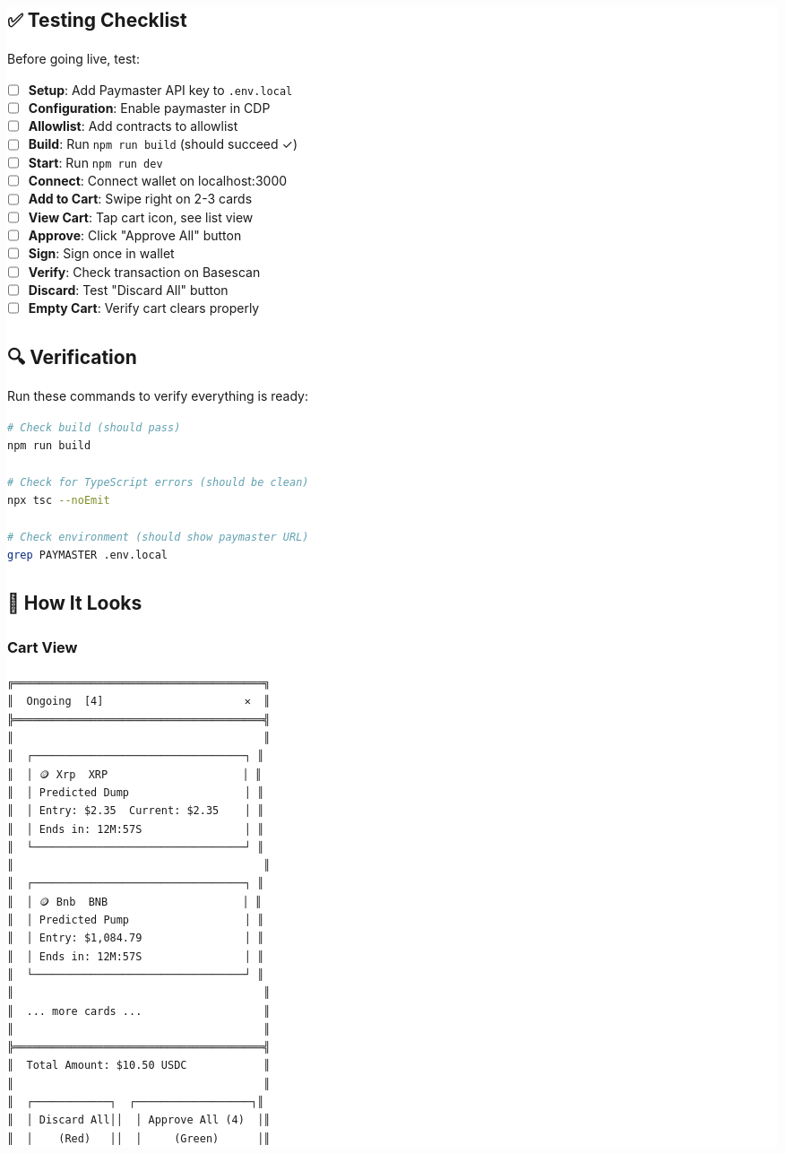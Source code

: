 ## ✅ Testing Checklist

Before going live, test:

- [ ] **Setup**: Add Paymaster API key to `.env.local`
- [ ] **Configuration**: Enable paymaster in CDP
- [ ] **Allowlist**: Add contracts to allowlist
- [ ] **Build**: Run `npm run build` (should succeed ✓)
- [ ] **Start**: Run `npm run dev`
- [ ] **Connect**: Connect wallet on localhost:3000
- [ ] **Add to Cart**: Swipe right on 2-3 cards
- [ ] **View Cart**: Tap cart icon, see list view
- [ ] **Approve**: Click "Approve All" button
- [ ] **Sign**: Sign once in wallet
- [ ] **Verify**: Check transaction on Basescan
- [ ] **Discard**: Test "Discard All" button
- [ ] **Empty Cart**: Verify cart clears properly

## 🔍 Verification

Run these commands to verify everything is ready:

```bash
# Check build (should pass)
npm run build

# Check for TypeScript errors (should be clean)
npx tsc --noEmit

# Check environment (should show paymaster URL)
grep PAYMASTER .env.local
```

## 📱 How It Looks

### Cart View
```
╔═══════════════════════════════════════╗
║  Ongoing  [4]                      ✕  ║
╠═══════════════════════════════════════╣
║                                       ║
║  ┌─────────────────────────────────┐ ║
║  │ 🪙 Xrp  XRP                     │ ║
║  │ Predicted Dump                  │ ║
║  │ Entry: $2.35  Current: $2.35    │ ║
║  │ Ends in: 12M:57S                │ ║
║  └─────────────────────────────────┘ ║
║                                       ║
║  ┌─────────────────────────────────┐ ║
║  │ 🪙 Bnb  BNB                     │ ║
║  │ Predicted Pump                  │ ║
║  │ Entry: $1,084.79                │ ║
║  │ Ends in: 12M:57S                │ ║
║  └─────────────────────────────────┘ ║
║                                       ║
║  ... more cards ...                   ║
║                                       ║
╠═══════════════════════════════════════╣
║  Total Amount: $10.50 USDC            ║
║                                       ║
║  ┌────────────┐  ┌──────────────────┐║
║  │ Discard All││  │ Approve All (4)  │║
║  │    (Red)   ││  │     (Green)      │║
```